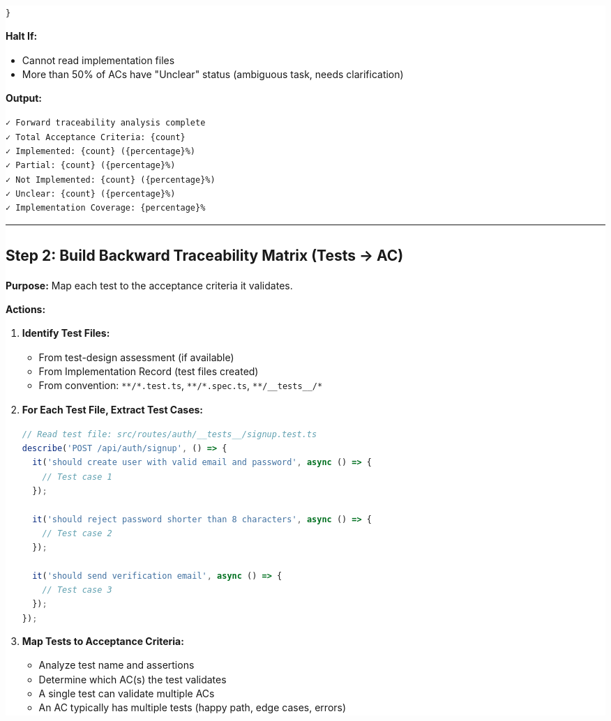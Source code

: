 ```typescript
}
```

**Halt If:**
- Cannot read implementation files
- More than 50% of ACs have "Unclear" status (ambiguous task, needs clarification)

**Output:**
```
✓ Forward traceability analysis complete
✓ Total Acceptance Criteria: {count}
✓ Implemented: {count} ({percentage}%)
✓ Partial: {count} ({percentage}%)
✓ Not Implemented: {count} ({percentage}%)
✓ Unclear: {count} ({percentage}%)
✓ Implementation Coverage: {percentage}%
```

---

## Step 2: Build Backward Traceability Matrix (Tests → AC)

**Purpose:** Map each test to the acceptance criteria it validates.

**Actions:**

1. **Identify Test Files:**
   - From test-design assessment (if available)
   - From Implementation Record (test files created)
   - From convention: `**/*.test.ts`, `**/*.spec.ts`, `**/__tests__/*`

2. **For Each Test File, Extract Test Cases:**
   ```typescript
   // Read test file: src/routes/auth/__tests__/signup.test.ts
   describe('POST /api/auth/signup', () => {
     it('should create user with valid email and password', async () => {
       // Test case 1
     });

     it('should reject password shorter than 8 characters', async () => {
       // Test case 2
     });

     it('should send verification email', async () => {
       // Test case 3
     });
   });
   ```

3. **Map Tests to Acceptance Criteria:**
   - Analyze test name and assertions
   - Determine which AC(s) the test validates
   - A single test can validate multiple ACs
   - An AC typically has multiple tests (happy path, edge cases, errors)
